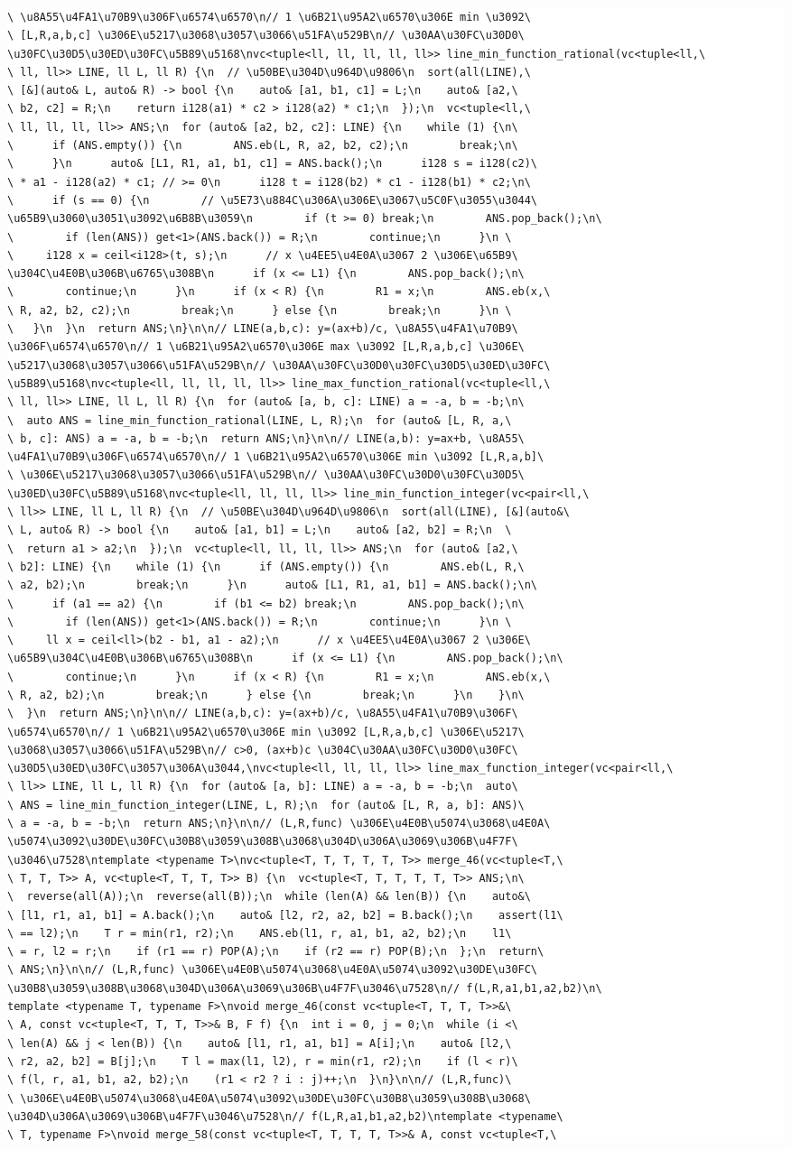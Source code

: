     \ \u8A55\u4FA1\u70B9\u306F\u6574\u6570\n// 1 \u6B21\u95A2\u6570\u306E min \u3092\
    \ [L,R,a,b,c] \u306E\u5217\u3068\u3057\u3066\u51FA\u529B\n// \u30AA\u30FC\u30D0\
    \u30FC\u30D5\u30ED\u30FC\u5B89\u5168\nvc<tuple<ll, ll, ll, ll, ll>> line_min_function_rational(vc<tuple<ll,\
    \ ll, ll>> LINE, ll L, ll R) {\n  // \u50BE\u304D\u964D\u9806\n  sort(all(LINE),\
    \ [&](auto& L, auto& R) -> bool {\n    auto& [a1, b1, c1] = L;\n    auto& [a2,\
    \ b2, c2] = R;\n    return i128(a1) * c2 > i128(a2) * c1;\n  });\n  vc<tuple<ll,\
    \ ll, ll, ll, ll>> ANS;\n  for (auto& [a2, b2, c2]: LINE) {\n    while (1) {\n\
    \      if (ANS.empty()) {\n        ANS.eb(L, R, a2, b2, c2);\n        break;\n\
    \      }\n      auto& [L1, R1, a1, b1, c1] = ANS.back();\n      i128 s = i128(c2)\
    \ * a1 - i128(a2) * c1; // >= 0\n      i128 t = i128(b2) * c1 - i128(b1) * c2;\n\
    \      if (s == 0) {\n        // \u5E73\u884C\u306A\u306E\u3067\u5C0F\u3055\u3044\
    \u65B9\u3060\u3051\u3092\u6B8B\u3059\n        if (t >= 0) break;\n        ANS.pop_back();\n\
    \        if (len(ANS)) get<1>(ANS.back()) = R;\n        continue;\n      }\n \
    \     i128 x = ceil<i128>(t, s);\n      // x \u4EE5\u4E0A\u3067 2 \u306E\u65B9\
    \u304C\u4E0B\u306B\u6765\u308B\n      if (x <= L1) {\n        ANS.pop_back();\n\
    \        continue;\n      }\n      if (x < R) {\n        R1 = x;\n        ANS.eb(x,\
    \ R, a2, b2, c2);\n        break;\n      } else {\n        break;\n      }\n \
    \   }\n  }\n  return ANS;\n}\n\n// LINE(a,b,c): y=(ax+b)/c, \u8A55\u4FA1\u70B9\
    \u306F\u6574\u6570\n// 1 \u6B21\u95A2\u6570\u306E max \u3092 [L,R,a,b,c] \u306E\
    \u5217\u3068\u3057\u3066\u51FA\u529B\n// \u30AA\u30FC\u30D0\u30FC\u30D5\u30ED\u30FC\
    \u5B89\u5168\nvc<tuple<ll, ll, ll, ll, ll>> line_max_function_rational(vc<tuple<ll,\
    \ ll, ll>> LINE, ll L, ll R) {\n  for (auto& [a, b, c]: LINE) a = -a, b = -b;\n\
    \  auto ANS = line_min_function_rational(LINE, L, R);\n  for (auto& [L, R, a,\
    \ b, c]: ANS) a = -a, b = -b;\n  return ANS;\n}\n\n// LINE(a,b): y=ax+b, \u8A55\
    \u4FA1\u70B9\u306F\u6574\u6570\n// 1 \u6B21\u95A2\u6570\u306E min \u3092 [L,R,a,b]\
    \ \u306E\u5217\u3068\u3057\u3066\u51FA\u529B\n// \u30AA\u30FC\u30D0\u30FC\u30D5\
    \u30ED\u30FC\u5B89\u5168\nvc<tuple<ll, ll, ll, ll>> line_min_function_integer(vc<pair<ll,\
    \ ll>> LINE, ll L, ll R) {\n  // \u50BE\u304D\u964D\u9806\n  sort(all(LINE), [&](auto&\
    \ L, auto& R) -> bool {\n    auto& [a1, b1] = L;\n    auto& [a2, b2] = R;\n  \
    \  return a1 > a2;\n  });\n  vc<tuple<ll, ll, ll, ll>> ANS;\n  for (auto& [a2,\
    \ b2]: LINE) {\n    while (1) {\n      if (ANS.empty()) {\n        ANS.eb(L, R,\
    \ a2, b2);\n        break;\n      }\n      auto& [L1, R1, a1, b1] = ANS.back();\n\
    \      if (a1 == a2) {\n        if (b1 <= b2) break;\n        ANS.pop_back();\n\
    \        if (len(ANS)) get<1>(ANS.back()) = R;\n        continue;\n      }\n \
    \     ll x = ceil<ll>(b2 - b1, a1 - a2);\n      // x \u4EE5\u4E0A\u3067 2 \u306E\
    \u65B9\u304C\u4E0B\u306B\u6765\u308B\n      if (x <= L1) {\n        ANS.pop_back();\n\
    \        continue;\n      }\n      if (x < R) {\n        R1 = x;\n        ANS.eb(x,\
    \ R, a2, b2);\n        break;\n      } else {\n        break;\n      }\n    }\n\
    \  }\n  return ANS;\n}\n\n// LINE(a,b,c): y=(ax+b)/c, \u8A55\u4FA1\u70B9\u306F\
    \u6574\u6570\n// 1 \u6B21\u95A2\u6570\u306E min \u3092 [L,R,a,b,c] \u306E\u5217\
    \u3068\u3057\u3066\u51FA\u529B\n// c>0, (ax+b)c \u304C\u30AA\u30FC\u30D0\u30FC\
    \u30D5\u30ED\u30FC\u3057\u306A\u3044,\nvc<tuple<ll, ll, ll, ll>> line_max_function_integer(vc<pair<ll,\
    \ ll>> LINE, ll L, ll R) {\n  for (auto& [a, b]: LINE) a = -a, b = -b;\n  auto\
    \ ANS = line_min_function_integer(LINE, L, R);\n  for (auto& [L, R, a, b]: ANS)\
    \ a = -a, b = -b;\n  return ANS;\n}\n\n// (L,R,func) \u306E\u4E0B\u5074\u3068\u4E0A\
    \u5074\u3092\u30DE\u30FC\u30B8\u3059\u308B\u3068\u304D\u306A\u3069\u306B\u4F7F\
    \u3046\u7528\ntemplate <typename T>\nvc<tuple<T, T, T, T, T, T>> merge_46(vc<tuple<T,\
    \ T, T, T>> A, vc<tuple<T, T, T, T>> B) {\n  vc<tuple<T, T, T, T, T, T>> ANS;\n\
    \  reverse(all(A));\n  reverse(all(B));\n  while (len(A) && len(B)) {\n    auto&\
    \ [l1, r1, a1, b1] = A.back();\n    auto& [l2, r2, a2, b2] = B.back();\n    assert(l1\
    \ == l2);\n    T r = min(r1, r2);\n    ANS.eb(l1, r, a1, b1, a2, b2);\n    l1\
    \ = r, l2 = r;\n    if (r1 == r) POP(A);\n    if (r2 == r) POP(B);\n  };\n  return\
    \ ANS;\n}\n\n// (L,R,func) \u306E\u4E0B\u5074\u3068\u4E0A\u5074\u3092\u30DE\u30FC\
    \u30B8\u3059\u308B\u3068\u304D\u306A\u3069\u306B\u4F7F\u3046\u7528\n// f(L,R,a1,b1,a2,b2)\n\
    template <typename T, typename F>\nvoid merge_46(const vc<tuple<T, T, T, T>>&\
    \ A, const vc<tuple<T, T, T, T>>& B, F f) {\n  int i = 0, j = 0;\n  while (i <\
    \ len(A) && j < len(B)) {\n    auto& [l1, r1, a1, b1] = A[i];\n    auto& [l2,\
    \ r2, a2, b2] = B[j];\n    T l = max(l1, l2), r = min(r1, r2);\n    if (l < r)\
    \ f(l, r, a1, b1, a2, b2);\n    (r1 < r2 ? i : j)++;\n  }\n}\n\n// (L,R,func)\
    \ \u306E\u4E0B\u5074\u3068\u4E0A\u5074\u3092\u30DE\u30FC\u30B8\u3059\u308B\u3068\
    \u304D\u306A\u3069\u306B\u4F7F\u3046\u7528\n// f(L,R,a1,b1,a2,b2)\ntemplate <typename\
    \ T, typename F>\nvoid merge_58(const vc<tuple<T, T, T, T, T>>& A, const vc<tuple<T,\